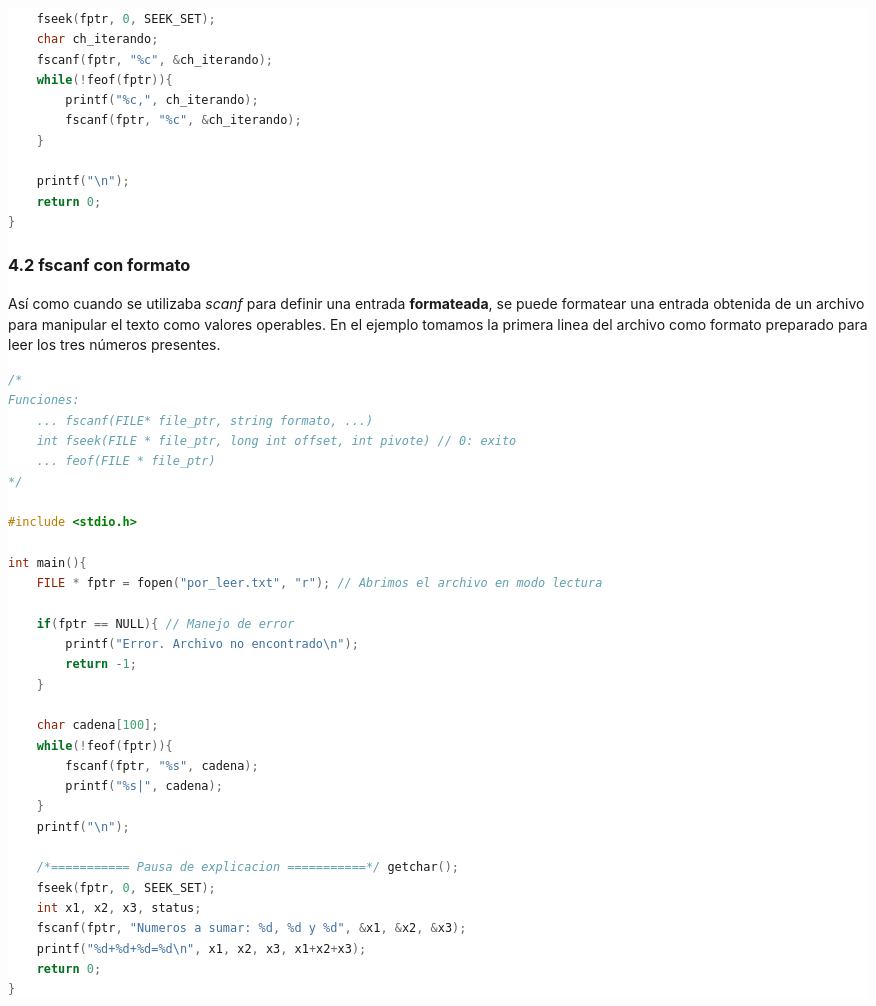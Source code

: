 ```c
	fseek(fptr, 0, SEEK_SET);
	char ch_iterando;
	fscanf(fptr, "%c", &ch_iterando);
	while(!feof(fptr)){
		printf("%c,", ch_iterando);
		fscanf(fptr, "%c", &ch_iterando);
	}

	printf("\n");
	return 0;
}
```

### 4.2 fscanf con formato
Así como cuando se utilizaba _scanf_ para definir una entrada __formateada__, se puede formatear una entrada obtenida de un archivo para manipular el texto como valores operables. En el ejemplo tomamos la primera linea del archivo como formato preparado para leer los tres números presentes.
```c
/*
Funciones:
	... fscanf(FILE* file_ptr, string formato, ...)
	int fseek(FILE * file_ptr, long int offset, int pivote) // 0: exito
	... feof(FILE * file_ptr)
*/

#include <stdio.h>

int main(){
	FILE * fptr = fopen("por_leer.txt", "r"); // Abrimos el archivo en modo lectura
	
	if(fptr == NULL){ // Manejo de error
		printf("Error. Archivo no encontrado\n");
		return -1;
	}
	
	char cadena[100];
	while(!feof(fptr)){
		fscanf(fptr, "%s", cadena);
		printf("%s|", cadena);
	}
	printf("\n");

	/*=========== Pausa de explicacion ===========*/ getchar();
	fseek(fptr, 0, SEEK_SET);
	int x1, x2, x3, status;
	fscanf(fptr, "Numeros a sumar: %d, %d y %d", &x1, &x2, &x3);
	printf("%d+%d+%d=%d\n", x1, x2, x3, x1+x2+x3);	
	return 0;
}
```
